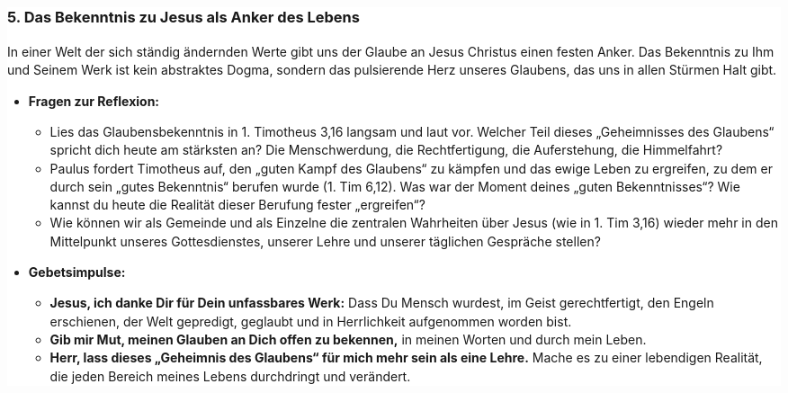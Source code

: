 
### 5. Das Bekenntnis zu Jesus als Anker des Lebens

In einer Welt der sich ständig ändernden Werte gibt uns der Glaube an Jesus Christus einen festen Anker. Das Bekenntnis zu Ihm und Seinem Werk ist kein abstraktes Dogma, sondern das pulsierende Herz unseres Glaubens, das uns in allen Stürmen Halt gibt.

*   **Fragen zur Reflexion:**
    *   Lies das Glaubensbekenntnis in 1. Timotheus 3,16 langsam und laut vor. Welcher Teil dieses „Geheimnisses des Glaubens“ spricht dich heute am stärksten an? Die Menschwerdung, die Rechtfertigung, die Auferstehung, die Himmelfahrt?
    *   Paulus fordert Timotheus auf, den „guten Kampf des Glaubens“ zu kämpfen und das ewige Leben zu ergreifen, zu dem er durch sein „gutes Bekenntnis“ berufen wurde (1. Tim 6,12). Was war der Moment deines „guten Bekenntnisses“? Wie kannst du heute die Realität dieser Berufung fester „ergreifen“?
    *   Wie können wir als Gemeinde und als Einzelne die zentralen Wahrheiten über Jesus (wie in 1. Tim 3,16) wieder mehr in den Mittelpunkt unseres Gottesdienstes, unserer Lehre und unserer täglichen Gespräche stellen?

*   **Gebetsimpulse:**
    *   **Jesus, ich danke Dir für Dein unfassbares Werk:** Dass Du Mensch wurdest, im Geist gerechtfertigt, den Engeln erschienen, der Welt gepredigt, geglaubt und in Herrlichkeit aufgenommen worden bist.
    *   **Gib mir Mut, meinen Glauben an Dich offen zu bekennen,** in meinen Worten und durch mein Leben.
    *   **Herr, lass dieses „Geheimnis des Glaubens“ für mich mehr sein als eine Lehre.** Mache es zu einer lebendigen Realität, die jeden Bereich meines Lebens durchdringt und verändert.
